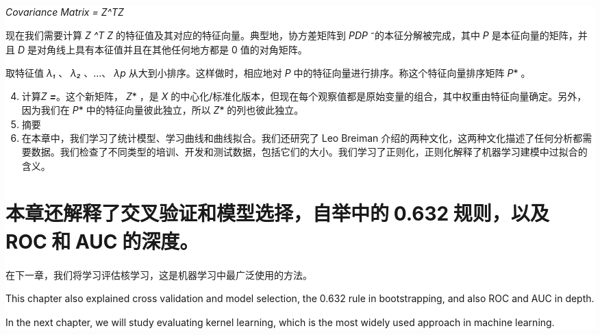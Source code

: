 *Covariance Matrix = Z^TZ*

现在我们需要计算 *Z ^T Z* 的特征值及其对应的特征向量。典型地，协方差矩阵到 *PDP* ⁻的本征分解被完成，其中 *P* 是本征向量的矩阵，并且 *D* 是对角线上具有本征值并且在其他任何地方都是 0 值的对角矩阵。

取特征值 *λ₁* 、 *λ₂* 、…、 *λp* 从大到小排序。这样做时，相应地对 *P* 中的特征向量进行排序。称这个特征向量排序矩阵 *P** 。

4.  计算*Z **=***。这个新矩阵， *Z** ，是 *X* 的中心化/标准化版本，但现在每个观察值都是原始变量的组合，其中权重由特征向量确定。另外，因为我们在 *P** 中的特征向量彼此独立，所以 *Z** 的列也彼此独立。
5.  摘要
6.  在本章中，我们学习了统计模型、学习曲线和曲线拟合。我们还研究了 Leo Breiman 介绍的两种文化，这两种文化描述了任何分析都需要数据。我们检查了不同类型的培训、开发和测试数据，包括它们的大小。我们学习了正则化，正则化解释了机器学习建模中过拟合的含义。

<title>Summary</title>  

# 本章还解释了交叉验证和模型选择，自举中的 0.632 规则，以及 ROC 和 AUC 的深度。

在下一章，我们将学习评估核学习，这是机器学习中最广泛使用的方法。

This chapter also explained cross validation and model selection, the 0.632 rule in bootstrapping, and also ROC and AUC in depth.

In the next chapter, we will study evaluating kernel learning, which is the most widely used approach in machine learning.